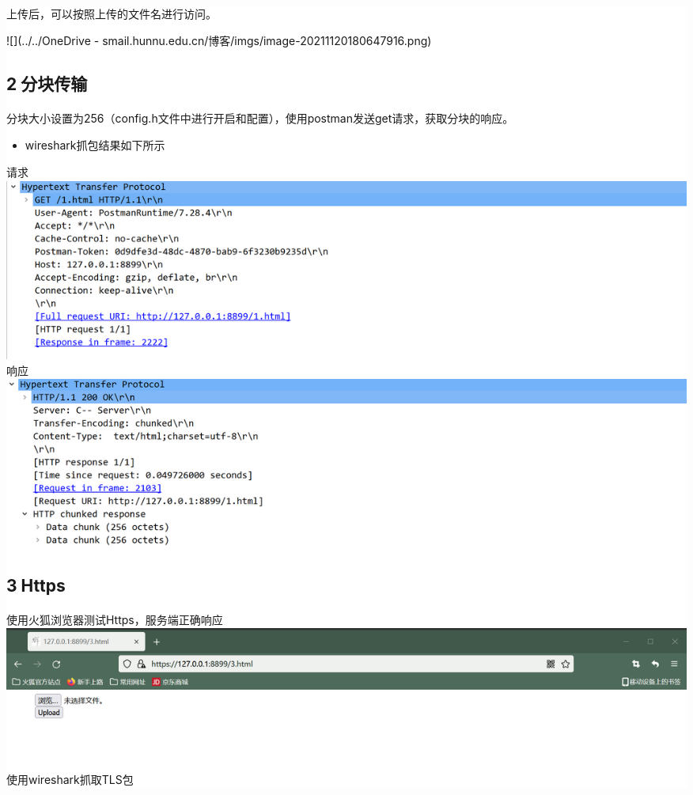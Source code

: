 上传后，可以按照上传的文件名进行访问。

![](../../OneDrive - smail.hunnu.edu.cn/博客/imgs/image-20211120180647916.png)

## 2 分块传输

分块大小设置为256（config.h文件中进行开启和配置），使用postman发送get请求，获取分块的响应。

- wireshark抓包结果如下所示

请求
![](/imgs/chunk_request.png)
响应
![](/imgs/chunk_response.png)

## 3 Https

使用火狐浏览器测试Https，服务端正确响应
![](/imgs/https_res.png)
使用wireshark抓取TLS包